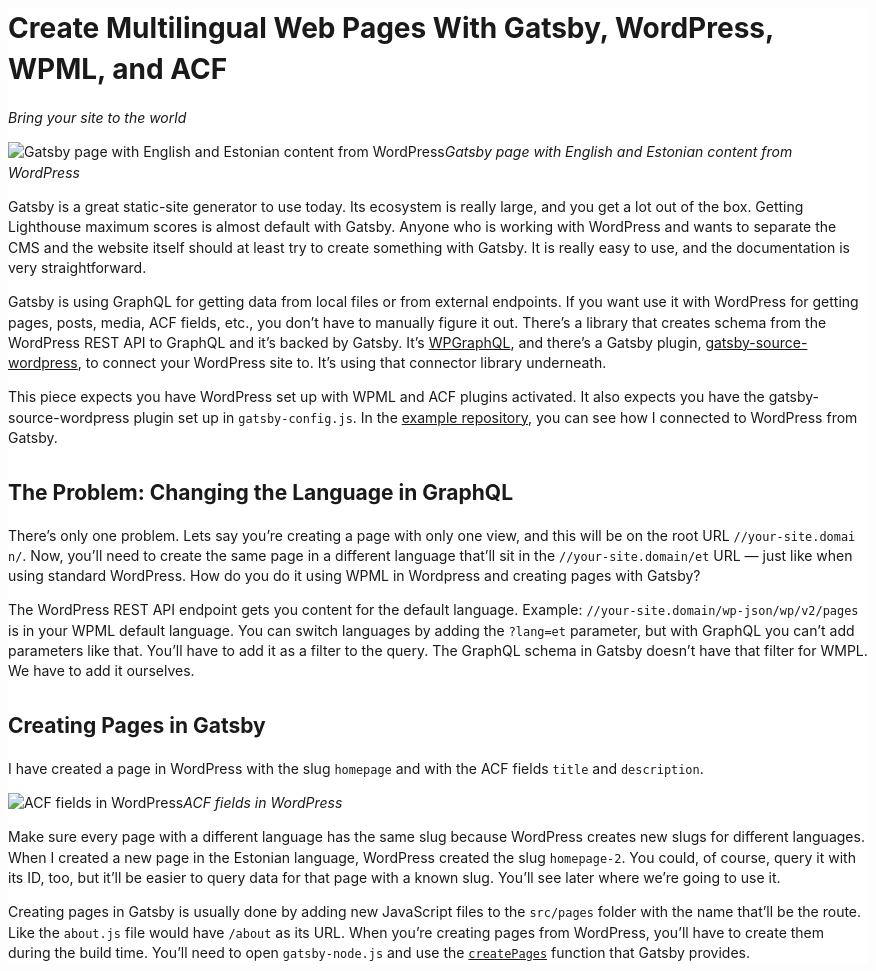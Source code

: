 # Create Multilingual Web Pages With Gatsby, WordPress, WPML, and ACF

*Bring your site to the world*

![Gatsby page with English and Estonian content from WordPress](https://cdn-images-1.medium.com/max/2000/1*vVTDgiAoliRU_lI93lpLWQ.jpeg)_Gatsby page with English and Estonian content from WordPress_

Gatsby is a great static-site generator to use today. Its ecosystem is really large, and you get a lot out of the box. Getting Lighthouse maximum scores is almost default with Gatsby. Anyone who is working with WordPress and wants to separate the CMS and the website itself should at least try to create something with Gatsby. It is really easy to use, and the documentation is very straightforward.

Gatsby is using GraphQL for getting data from local files or from external endpoints. If you want use it with WordPress for getting pages, posts, media, ACF fields, etc., you don’t have to manually figure it out. There’s a library that creates schema from the WordPress REST API to GraphQL and it’s backed by Gatsby. It’s [WPGraphQL](https://github.com/wp-graphql/wp-graphql), and there’s a Gatsby plugin, [gatsby-source-wordpress](https://www.gatsbyjs.org/packages/gatsby-source-wordpress/), to connect your WordPress site to. It’s using that connector library underneath.

This piece expects you have WordPress set up with WPML and ACF plugins activated. It also expects you have the gatsby-source-wordpress plugin set up in `gatsby-config.js`. In the [example repository](https://github.com/gglukmann/multilingual-wp-gatsby), you can see how I connected to WordPress from Gatsby.

## The Problem: Changing the Language in GraphQL

There’s only one problem. Lets say you’re creating a page with only one view, and this will be on the root URL `//your-site.domain/`. Now, you’ll need to create the same page in a different language that’ll sit in the `//your-site.domain/et` URL — just like when using standard WordPress. How do you do it using WPML in Wordpress and creating pages with Gatsby?

The WordPress REST API endpoint gets you content for the default language. Example: `//your-site.domain/wp-json/wp/v2/pages` is in your WPML default language. You can switch languages by adding the `?lang=et` parameter, but with GraphQL you can’t add parameters like that. You’ll have to add it as a filter to the query. The GraphQL schema in Gatsby doesn’t have that filter for WMPL. We have to add it ourselves.

## Creating Pages in Gatsby

I have created a page in WordPress with the slug `homepage` and with the ACF fields `title` and `description`.

![ACF fields in WordPress](https://cdn-images-1.medium.com/max/3032/1*kRHiHmk_sOzzTwmNAfDMYg.png)_ACF fields in WordPress_

Make sure every page with a different language has the same slug because WordPress creates new slugs for different languages. When I created a new page in the Estonian language, WordPress created the slug `homepage-2`. You could, of course, query it with its ID, too, but it’ll be easier to query data for that page with a known slug. You’ll see later where we’re going to use it.

Creating pages in Gatsby is usually done by adding new JavaScript files to the `src/pages` folder with the name that’ll be the route. Like the `about.js` file would have `/about` as its URL. When you’re creating pages from WordPress, you’ll have to create them during the build time. You’ll need to open `gatsby-node.js` and use the [`createPages`](https://www.gatsbyjs.org/docs/node-apis/#createPages) function that Gatsby provides.
